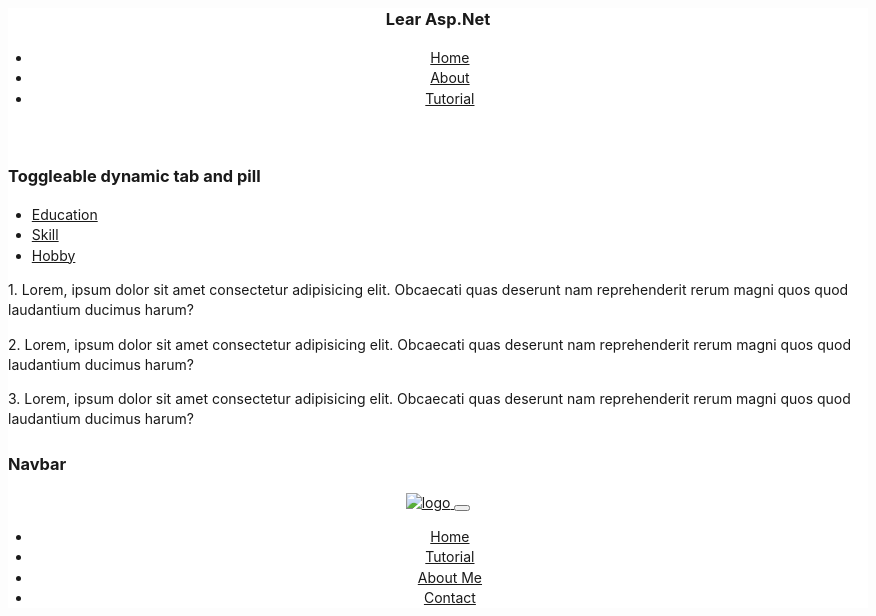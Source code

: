  <header class="bg-primary">
    <div class="row">
        <div class="col-lg-5">
            <h3 class="text-white text-left px-2 py-2">Lear Asp.Net</h3>
        </div>
        <div class="col-lg-7">
            <ul class="nav justify-content-start py-2">
                <li class="nav-item"><a class="nav-link text-white" href="#">Home</a></li>
                <li class="nav-item"><a class="nav-link text-white" href="#">About</a></li>
                <li class="nav-item"><a class="nav-link text-white" href="#">Tutorial</a></li>
            </ul>
        </div>
    </div>
</header>

### Toggleable dynamic tab and pill

<main>
<div class="other-section">
 
  

  
  <ul class="nav nav-tabs">
      <li class="nav-item"><a data-toggle="tab" class="nav-link active" href="#edu">Education</a></li>
      <li class="nav-item"><a data-toggle="tab" class="nav-link" href="#skill">Skill</a></li>
      <li class="nav-item"><a data-toggle="tab" class="nav-link" href="#hobby">Hobby</a></li>
  </ul>
 

  <div class="tab-content">
        <div id="edu" class="tab-pane active"><p>1. Lorem, ipsum dolor sit amet consectetur adipisicing elit. Obcaecati quas deserunt nam reprehenderit rerum magni quos quod laudantium ducimus harum?</p></div>
        <div id="skill" class="tab-pane fade"><p>2. Lorem, ipsum dolor sit amet consectetur adipisicing elit. Obcaecati quas deserunt nam reprehenderit rerum magni quos quod laudantium ducimus harum?</p></div>
        <div id="hobby" class="tab-pane fade"><p>3. Lorem, ipsum dolor sit amet consectetur adipisicing elit. Obcaecati quas deserunt nam reprehenderit rerum magni quos quod laudantium ducimus harum?</p></div>
  </div>
</div>
</main>

###  Navbar

 <header>
    <nav class="navbar navbar-expand-sm bg-primary navbar-dark">
        <a href="#" class="navbar-brand">
            <img src="http://www.studywithanis.com/wp-content/uploads/2017/01/logo.png" alt="logo"
                style="width: 50px;">
        </a>
        <button class="navbar-toggler" type="button" data-toggle="collapse" data-target="#navbarTogglerDemo02"
            aria-controls="navbarTogglerDemo02" aria-expanded="false" aria-label="Toggle navigation">
            <span class="navbar-toggler-icon"></span>
        </button>
        <div class="collapse navbar-collapse" id="navbarTogglerDemo02">
            <ul class="navbar-nav ml-auto">
                <li class="nav-item active"><a class="nav-link" href="#">Home</a></li>
                <li class="nav-item"><a class="nav-link" href="#">Tutorial</a></li>
                <li class="nav-item"><a class="nav-link" href="#">About Me</a></li>
                <li class="nav-item"><a class="nav-link" href="#">Contact</a></li>
            </ul>
        </div>
    </nav>